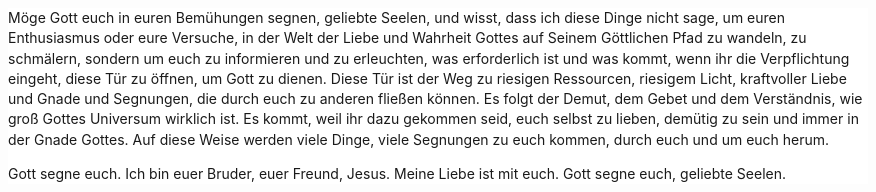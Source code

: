 Möge Gott euch in euren Bemühungen segnen, geliebte Seelen, und wisst, dass ich diese Dinge nicht sage, um euren Enthusiasmus oder eure Versuche, in der Welt der Liebe und Wahrheit Gottes auf Seinem Göttlichen Pfad zu wandeln, zu schmälern, sondern um euch zu informieren und zu erleuchten, was erforderlich ist und was kommt, wenn ihr die Verpflichtung eingeht, diese Tür zu öffnen, um Gott zu dienen. Diese Tür ist der Weg zu riesigen Ressourcen, riesigem Licht, kraftvoller Liebe und Gnade und Segnungen, die durch euch zu anderen fließen können. Es folgt der Demut, dem Gebet und dem Verständnis, wie groß Gottes Universum wirklich ist. Es kommt, weil ihr dazu gekommen seid, euch selbst zu lieben, demütig zu sein und immer in der Gnade Gottes. Auf diese Weise werden viele Dinge, viele Segnungen zu euch kommen, durch euch und um euch herum.

Gott segne euch. Ich bin euer Bruder, euer Freund, Jesus. Meine Liebe ist mit euch. Gott segne euch, geliebte Seelen.
